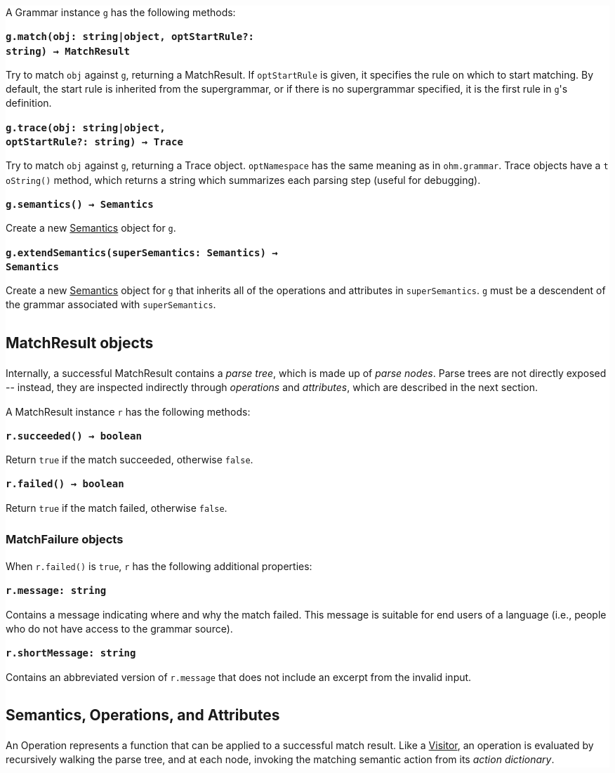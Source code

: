 A Grammar instance `g` has the following methods:

<b><pre class="api">g.match(obj: string|object, optStartRule?: string) &rarr; MatchResult</pre></b>

Try to match `obj` against `g`, returning a MatchResult. If `optStartRule` is given, it specifies the rule on which to start matching. By default, the start rule is inherited from the supergrammar, or if there is no supergrammar specified, it is the first rule in `g`'s definition.

<b><pre class="api" id="trace">g.trace(obj: string|object, optStartRule?: string) &rarr; Trace</pre></b>

Try to match `obj` against `g`, returning a Trace object. `optNamespace` has the same meaning as in `ohm.grammar`. Trace objects have a `toString()` method, which returns a string which summarizes each parsing step (useful for debugging).

<b><pre class="api">g.semantics() &rarr; Semantics</pre></b>

Create a new [Semantics](#semantics) object for `g`.

<b><pre class="api">g.extendSemantics(superSemantics: Semantics) &rarr; Semantics</pre></b>

Create a new [Semantics](#semantics) object for `g` that inherits all of the operations and attributes in `superSemantics`. `g` must be a descendent of the grammar associated with `superSemantics`.

MatchResult objects
-------------------

Internally, a successful MatchResult contains a _parse tree_, which is made up of _parse nodes_. Parse trees are not directly exposed -- instead, they are inspected indirectly through _operations_ and _attributes_, which are described in the next section.

A MatchResult instance `r` has the following methods:

<b><pre class="api">r.succeeded() &rarr; boolean</pre></b>

Return `true` if the match succeeded, otherwise `false`.

<b><pre class="api">r.failed() &rarr; boolean</pre></b>

Return `true` if the match failed, otherwise `false`.

### MatchFailure objects

When `r.failed()` is `true`, `r` has the following additional properties:

<b><pre class="api">r.message: string</pre></b>

Contains a message indicating where and why the match failed. This message is suitable for end users of a language (i.e., people who do not have access to the grammar source).

<b><pre class="api">r.shortMessage: string</pre></b>

Contains an abbreviated version of `r.message` that does not include an excerpt from the invalid input.

<h2 id="semantics">Semantics, Operations, and Attributes</h2>

An Operation represents a function that can be applied to a successful match result. Like a [Visitor](http://en.wikipedia.org/wiki/Visitor_pattern), an operation is evaluated by recursively walking the parse tree, and at each node, invoking the matching semantic action from its _action dictionary_.

